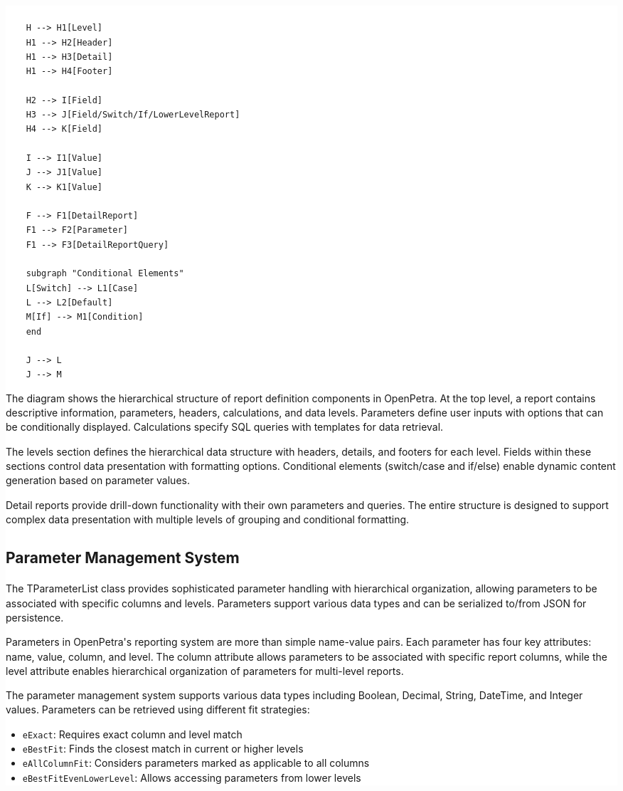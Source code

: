 ```mermaid
    
    H --> H1[Level]
    H1 --> H2[Header]
    H1 --> H3[Detail]
    H1 --> H4[Footer]
    
    H2 --> I[Field]
    H3 --> J[Field/Switch/If/LowerLevelReport]
    H4 --> K[Field]
    
    I --> I1[Value]
    J --> J1[Value]
    K --> K1[Value]
    
    F --> F1[DetailReport]
    F1 --> F2[Parameter]
    F1 --> F3[DetailReportQuery]
    
    subgraph "Conditional Elements"
    L[Switch] --> L1[Case]
    L --> L2[Default]
    M[If] --> M1[Condition]
    end
    
    J --> L
    J --> M
```

The diagram shows the hierarchical structure of report definition components in OpenPetra. At the top level, a report contains descriptive information, parameters, headers, calculations, and data levels. Parameters define user inputs with options that can be conditionally displayed. Calculations specify SQL queries with templates for data retrieval.

The levels section defines the hierarchical data structure with headers, details, and footers for each level. Fields within these sections control data presentation with formatting options. Conditional elements (switch/case and if/else) enable dynamic content generation based on parameter values.

Detail reports provide drill-down functionality with their own parameters and queries. The entire structure is designed to support complex data presentation with multiple levels of grouping and conditional formatting.

## Parameter Management System

The TParameterList class provides sophisticated parameter handling with hierarchical organization, allowing parameters to be associated with specific columns and levels. Parameters support various data types and can be serialized to/from JSON for persistence.

Parameters in OpenPetra's reporting system are more than simple name-value pairs. Each parameter has four key attributes: name, value, column, and level. The column attribute allows parameters to be associated with specific report columns, while the level attribute enables hierarchical organization of parameters for multi-level reports.

The parameter management system supports various data types including Boolean, Decimal, String, DateTime, and Integer values. Parameters can be retrieved using different fit strategies:
- `eExact`: Requires exact column and level match
- `eBestFit`: Finds the closest match in current or higher levels
- `eAllColumnFit`: Considers parameters marked as applicable to all columns
- `eBestFitEvenLowerLevel`: Allows accessing parameters from lower levels


[Generated by the Sage AI expert workbench: 2025-03-30 02:22:57  https://sage-tech.ai/workbench]: #